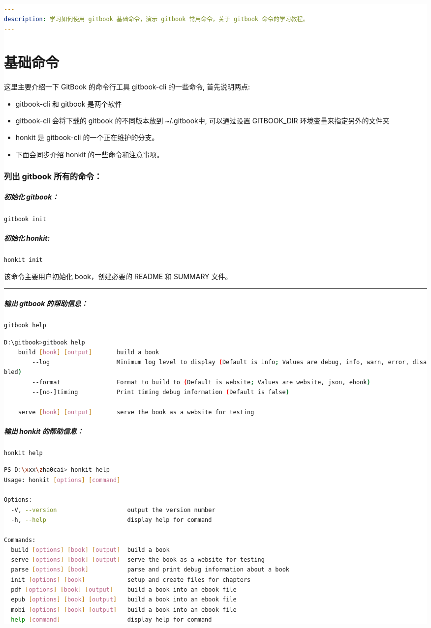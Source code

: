 ```yaml
---
description: 学习如何使用 gitbook 基础命令，演示 gitbook 常用命令，关于 gitbook 命令的学习教程。
---
```

# 基础命令

这里主要介绍一下 GitBook 的命令行工具 gitbook-cli 的一些命令, 首先说明两点:

- gitbook-cli 和 gitbook 是两个软件
- gitbook-cli 会将下载的 gitbook 的不同版本放到 ~/.gitbook中, 可以通过设置 GITBOOK_DIR 环境变量来指定另外的文件夹

- honkit 是 gitbook-cli 的一个正在维护的分支。
- 下面会同步介绍 honkit 的一些命令和注意事项。

### 列出 gitbook 所有的命令：

##### 初始化 gitbook：

`gitbook init`

##### 初始化 honkit:

`honkit init`

该命令主要用户初始化 book，创建必要的 README 和 SUMMARY 文件。

---

##### 输出 gitbook 的帮助信息：

`gitbook help`

```bash
D:\gitbook>gitbook help
    build [book] [output]       build a book
        --log                   Minimum log level to display (Default is info; Values are debug, info, warn, error, disabled)
        --format                Format to build to (Default is website; Values are website, json, ebook)
        --[no-]timing           Print timing debug information (Default is false)

    serve [book] [output]       serve the book as a website for testing
```

##### 输出 honkit 的帮助信息：

`honkit help`

```bash
PS D:\xxx\zha0cai> honkit help
Usage: honkit [options] [command]

Options:
  -V, --version                    output the version number
  -h, --help                       display help for command

Commands:
  build [options] [book] [output]  build a book
  serve [options] [book] [output]  serve the book as a website for testing
  parse [options] [book]           parse and print debug information about a book
  init [options] [book]            setup and create files for chapters
  pdf [options] [book] [output]    build a book into an ebook file
  epub [options] [book] [output]   build a book into an ebook file
  mobi [options] [book] [output]   build a book into an ebook file
  help [command]                   display help for command
```
